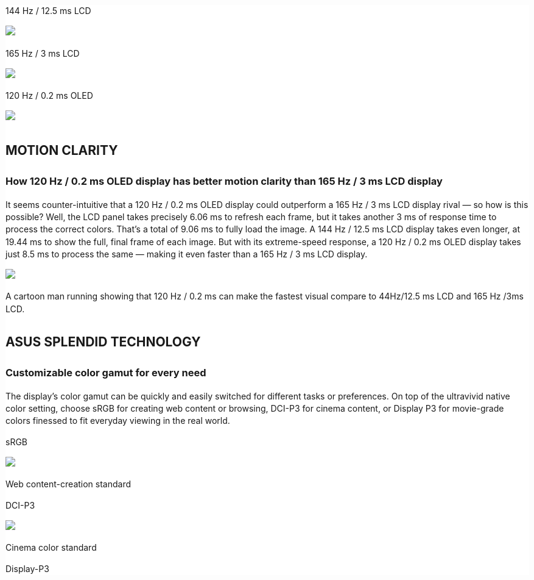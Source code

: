 144 Hz / 12.5 ms LCD

![](https://www.asus.com/yH5BAEAAAAALAAAAAABAAEAAAIBRAA7)

165 Hz / 3 ms LCD

![](https://www.asus.com/yH5BAEAAAAALAAAAAABAAEAAAIBRAA7)

120 Hz / 0.2 ms OLED

![](https://www.asus.com/yH5BAEAAAAALAAAAAABAAEAAAIBRAA7)

## MOTION CLARITY

### How 120 Hz / 0.2 ms OLED display has better motion clarity than 165 Hz / 3 ms LCD display

It seems counter-intuitive that a 120 Hz / 0.2 ms OLED display could outperform a 165 Hz / 3 ms LCD display rival — so how is this possible? Well, the LCD panel takes precisely 6.06 ms to refresh each frame, but it takes another 3 ms of response time to process the correct colors. That’s a total of 9.06 ms to fully load the image. A 144 Hz / 12.5 ms LCD display takes even longer, at 19.44 ms to show the full, final frame of each image. But with its extreme-speed response, a 120 Hz / 0.2 ms OLED display takes just 8.5 ms to process the same — making it even faster than a 165 Hz / 3 ms LCD display.

![](https://www.asus.com/yH5BAEAAAAALAAAAAABAAEAAAIBRAA7)

A cartoon man running showing that 120 Hz / 0.2 ms can make the fastest visual compare to 44Hz/12.5 ms LCD and 165 Hz /3ms LCD.

## ASUS SPLENDID TECHNOLOGY

### Customizable color gamut for every need

The display’s color gamut can be quickly and easily switched for different tasks or preferences. On top of the ultravivid native color setting, choose sRGB for creating web content or browsing, DCI-P3 for cinema content, or Display P3 for movie-grade colors finessed to fit everyday viewing in the real world.

sRGB

![](https://www.asus.com/yH5BAEAAAAALAAAAAABAAEAAAIBRAA7)

Web content-creation standard

DCI-P3

![](https://www.asus.com/yH5BAEAAAAALAAAAAABAAEAAAIBRAA7)

Cinema color standard

Display-P3
